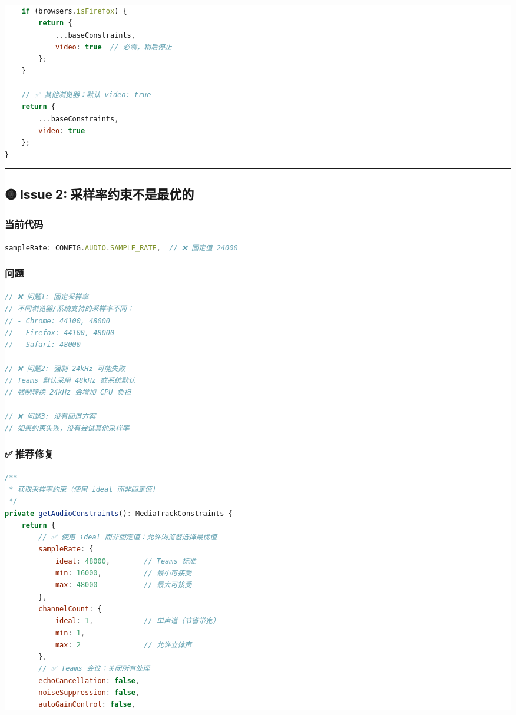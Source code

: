 ```javascript
    if (browsers.isFirefox) {
        return {
            ...baseConstraints,
            video: true  // 必需，稍后停止
        };
    }

    // ✅ 其他浏览器：默认 video: true
    return {
        ...baseConstraints,
        video: true
    };
}
```

---

## 🟡 Issue 2: 采样率约束不是最优的

### 当前代码
```javascript
sampleRate: CONFIG.AUDIO.SAMPLE_RATE,  // ❌ 固定值 24000
```

### 问题
```javascript
// ❌ 问题1: 固定采样率
// 不同浏览器/系统支持的采样率不同：
// - Chrome: 44100, 48000
// - Firefox: 44100, 48000
// - Safari: 48000

// ❌ 问题2: 强制 24kHz 可能失败
// Teams 默认采用 48kHz 或系统默认
// 强制转换 24kHz 会增加 CPU 负担

// ❌ 问题3: 没有回退方案
// 如果约束失败，没有尝试其他采样率
```

### ✅ 推荐修复

```javascript
/**
 * 获取采样率约束（使用 ideal 而非固定值）
 */
private getAudioConstraints(): MediaTrackConstraints {
    return {
        // ✅ 使用 ideal 而非固定值：允许浏览器选择最优值
        sampleRate: {
            ideal: 48000,        // Teams 标准
            min: 16000,          // 最小可接受
            max: 48000           // 最大可接受
        },
        channelCount: {
            ideal: 1,            // 单声道（节省带宽）
            min: 1,
            max: 2               // 允许立体声
        },
        // ✅ Teams 会议：关闭所有处理
        echoCancellation: false,
        noiseSuppression: false,
        autoGainControl: false,
```